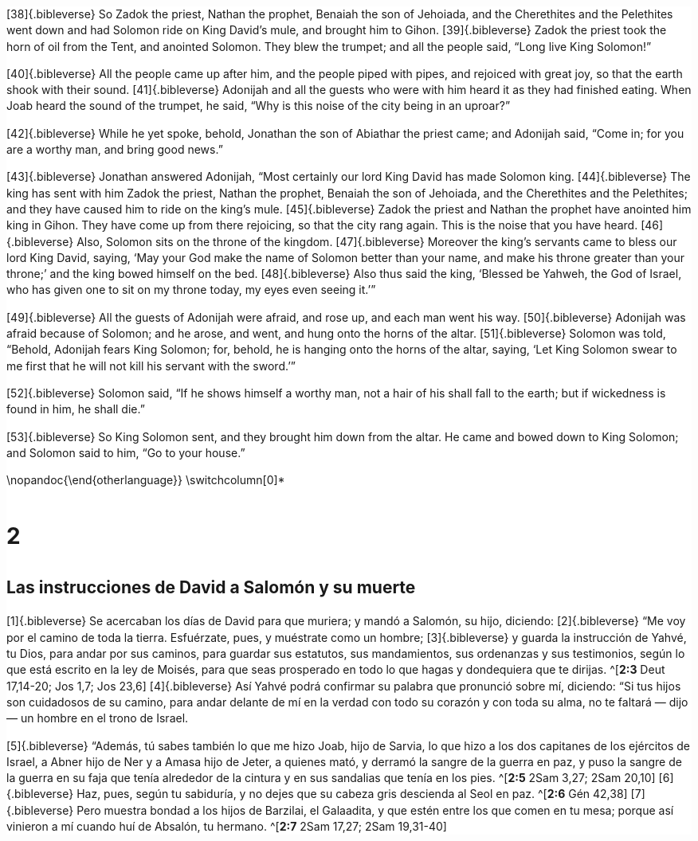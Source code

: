 [38]{.bibleverse} So Zadok the priest, Nathan the prophet, Benaiah the son of Jehoiada, and the Cherethites and the Pelethites went down and had Solomon ride on King David’s mule, and brought him to Gihon. [39]{.bibleverse} Zadok the priest took the horn of oil from the Tent, and anointed Solomon. They blew the trumpet; and all the people said, “Long live King Solomon!” 

[40]{.bibleverse} All the people came up after him, and the people piped with pipes, and rejoiced with great joy, so that the earth shook with their sound. [41]{.bibleverse} Adonijah and all the guests who were with him heard it as they had finished eating. When Joab heard the sound of the trumpet, he said, “Why is this noise of the city being in an uproar?” 

[42]{.bibleverse} While he yet spoke, behold, Jonathan the son of Abiathar the priest came; and Adonijah said, “Come in; for you are a worthy man, and bring good news.” 

[43]{.bibleverse} Jonathan answered Adonijah, “Most certainly our lord King David has made Solomon king. [44]{.bibleverse} The king has sent with him Zadok the priest, Nathan the prophet, Benaiah the son of Jehoiada, and the Cherethites and the Pelethites; and they have caused him to ride on the king’s mule. [45]{.bibleverse} Zadok the priest and Nathan the prophet have anointed him king in Gihon. They have come up from there rejoicing, so that the city rang again. This is the noise that you have heard. [46]{.bibleverse} Also, Solomon sits on the throne of the kingdom. [47]{.bibleverse} Moreover the king’s servants came to bless our lord King David, saying, ‘May your God make the name of Solomon better than your name, and make his throne greater than your throne;’ and the king bowed himself on the bed. [48]{.bibleverse} Also thus said the king, ‘Blessed be Yahweh, the God of Israel, who has given one to sit on my throne today, my eyes even seeing it.’” 

[49]{.bibleverse} All the guests of Adonijah were afraid, and rose up, and each man went his way. [50]{.bibleverse} Adonijah was afraid because of Solomon; and he arose, and went, and hung onto the horns of the altar. [51]{.bibleverse} Solomon was told, “Behold, Adonijah fears King Solomon; for, behold, he is hanging onto the horns of the altar, saying, ‘Let King Solomon swear to me first that he will not kill his servant with the sword.’” 

[52]{.bibleverse} Solomon said, “If he shows himself a worthy man, not a hair of his shall fall to the earth; but if wickedness is found in him, he shall die.” 

[53]{.bibleverse} So King Solomon sent, and they brought him down from the altar. He came and bowed down to King Solomon; and Solomon said to him, “Go to your house.” 

\nopandoc{\end{otherlanguage}}
\switchcolumn[0]*

# 2
## Las instrucciones de David a Salomón y su muerte
[1]{.bibleverse} Se acercaban los días de David para que muriera; y mandó a Salomón, su hijo, diciendo: [2]{.bibleverse} “Me voy por el camino de toda la tierra. Esfuérzate, pues, y muéstrate como un hombre; [3]{.bibleverse} y guarda la instrucción de Yahvé, tu Dios, para andar por sus caminos, para guardar sus estatutos, sus mandamientos, sus ordenanzas y sus testimonios, según lo que está escrito en la ley de Moisés, para que seas prosperado en todo lo que hagas y dondequiera que te dirijas. ^[**2:3** Deut 17,14-20; Jos 1,7; Jos 23,6] [4]{.bibleverse} Así Yahvé podrá confirmar su palabra que pronunció sobre mí, diciendo: “Si tus hijos son cuidadosos de su camino, para andar delante de mí en la verdad con todo su corazón y con toda su alma, no te faltará — dijo — un hombre en el trono de Israel.

[5]{.bibleverse} “Además, tú sabes también lo que me hizo Joab, hijo de Sarvia, lo que hizo a los dos capitanes de los ejércitos de Israel, a Abner hijo de Ner y a Amasa hijo de Jeter, a quienes mató, y derramó la sangre de la guerra en paz, y puso la sangre de la guerra en su faja que tenía alrededor de la cintura y en sus sandalias que tenía en los pies. ^[**2:5** 2Sam 3,27; 2Sam 20,10] [6]{.bibleverse} Haz, pues, según tu sabiduría, y no dejes que su cabeza gris descienda al Seol en paz. ^[**2:6** Gén 42,38] [7]{.bibleverse} Pero muestra bondad a los hijos de Barzilai, el Galaadita, y que estén entre los que comen en tu mesa; porque así vinieron a mí cuando huí de Absalón, tu hermano. ^[**2:7** 2Sam 17,27; 2Sam 19,31-40]
